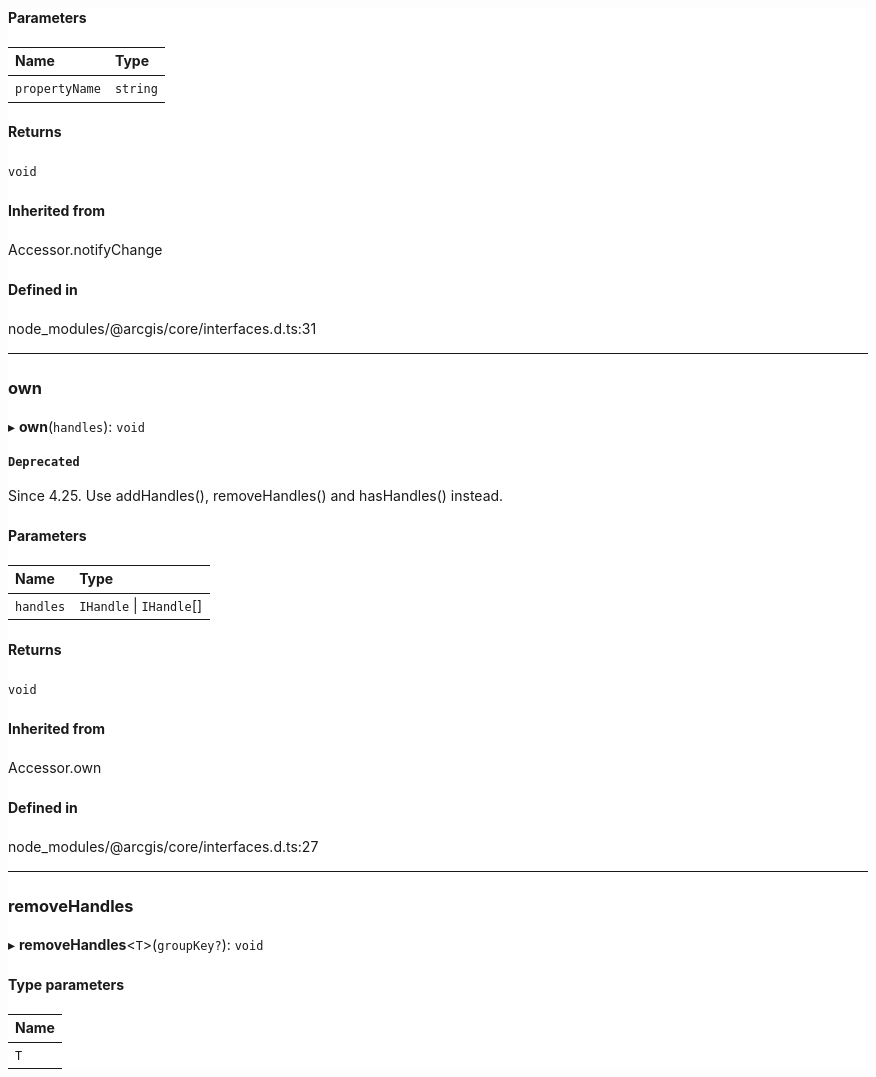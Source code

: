#### Parameters

| Name | Type |
| :------ | :------ |
| `propertyName` | `string` |

#### Returns

`void`

#### Inherited from

Accessor.notifyChange

#### Defined in

node_modules/@arcgis/core/interfaces.d.ts:31

___

### own

▸ **own**(`handles`): `void`

**`Deprecated`**

Since 4.25. Use addHandles(), removeHandles() and hasHandles() instead.

#### Parameters

| Name | Type |
| :------ | :------ |
| `handles` | `IHandle` \| `IHandle`[] |

#### Returns

`void`

#### Inherited from

Accessor.own

#### Defined in

node_modules/@arcgis/core/interfaces.d.ts:27

___

### removeHandles

▸ **removeHandles**<`T`\>(`groupKey?`): `void`

#### Type parameters

| Name |
| :------ |
| `T` |
